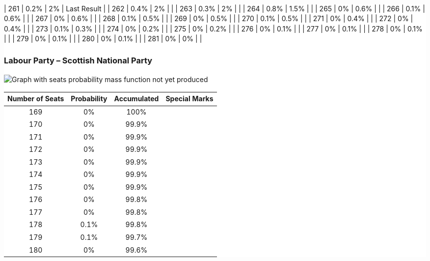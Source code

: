| 261 | 0.2% | 2% | Last Result |
| 262 | 0.4% | 2% |  |
| 263 | 0.3% | 2% |  |
| 264 | 0.8% | 1.5% |  |
| 265 | 0% | 0.6% |  |
| 266 | 0.1% | 0.6% |  |
| 267 | 0% | 0.6% |  |
| 268 | 0.1% | 0.5% |  |
| 269 | 0% | 0.5% |  |
| 270 | 0.1% | 0.5% |  |
| 271 | 0% | 0.4% |  |
| 272 | 0% | 0.4% |  |
| 273 | 0.1% | 0.3% |  |
| 274 | 0% | 0.2% |  |
| 275 | 0% | 0.2% |  |
| 276 | 0% | 0.1% |  |
| 277 | 0% | 0.1% |  |
| 278 | 0% | 0.1% |  |
| 279 | 0% | 0.1% |  |
| 280 | 0% | 0.1% |  |
| 281 | 0% | 0% |  |

### Labour Party – Scottish National Party

![Graph with seats probability mass function not yet produced](2020-04-28-Survation-coalitions-seats-pmf-lab–snp.png "Seats Probability Mass Function")

| Number of Seats | Probability | Accumulated | Special Marks |
|:---------------:|:-----------:|:-----------:|:-------------:|
| 169 | 0% | 100% |  |
| 170 | 0% | 99.9% |  |
| 171 | 0% | 99.9% |  |
| 172 | 0% | 99.9% |  |
| 173 | 0% | 99.9% |  |
| 174 | 0% | 99.9% |  |
| 175 | 0% | 99.9% |  |
| 176 | 0% | 99.8% |  |
| 177 | 0% | 99.8% |  |
| 178 | 0.1% | 99.8% |  |
| 179 | 0.1% | 99.7% |  |
| 180 | 0% | 99.6% |  |